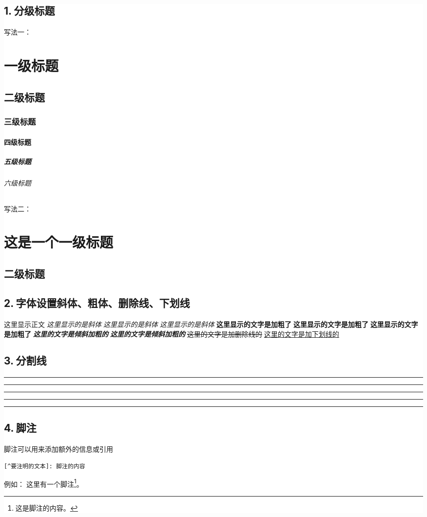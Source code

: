 ## 1. 分级标题
写法一：
# 一级标题
## 二级标题
### 三级标题
#### 四级标题
##### 五级标题
###### 六级标题

写法二：

这是一个一级标题
==============
二级标题
------------

## 2. 字体设置斜体、粗体、删除线、下划线
这里显示正文
*这里显示的是斜体*
_这里显示的是斜体_
<i>这里显示的是斜体</i>
**这里显示的文字是加粗了**
<b>这里显示的文字是加粗了</b>
__这里显示的文字是加粗了__
***这里的文字是倾斜加粗的***
___这里的文字是倾斜加粗的___
~~这里的文字是加删除线的~~
<u>这里的文字是加下划线的</u>

## 3. 分割线
***
* * *
******
---
------

## 4. 脚注
脚注可以用来添加额外的信息或引用
```
[^要注明的文本]: 脚注的内容
```
例如：
这里有一个脚注[^1]。
[^1]: 这是脚注的内容。


[1]: http://www.baidu.com
[markdown]: http://www.markdown.com
[baidu]: https://www.baidu.com/img/PCtm_d9c8750bed0b3c7d089fa7d55720d6cf.png